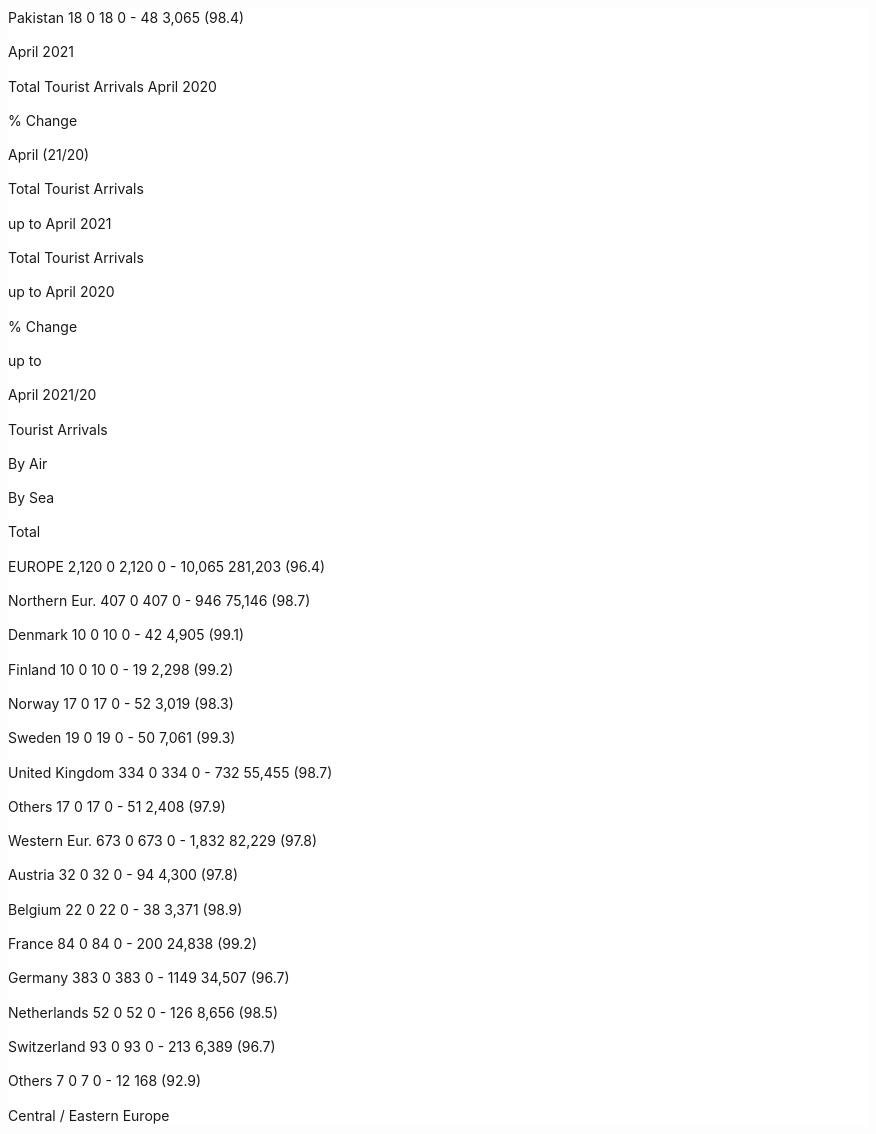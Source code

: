 Pakistan 18 0 18 0 - 48 3,065 (98.4)

April 2021

Total Tourist Arrivals April 2020

% Change

April (21/20)

Total Tourist Arrivals

up to April 2021

Total Tourist Arrivals

up to April 2020

% Change

up to

April 2021/20

Tourist Arrivals

By Air

By Sea

Total

EUROPE 2,120 0 2,120 0 - 10,065 281,203 (96.4)

Northern Eur. 407 0 407 0 - 946 75,146 (98.7)

Denmark 10 0 10 0 - 42 4,905 (99.1)

Finland 10 0 10 0 - 19 2,298 (99.2)

Norway 17 0 17 0 - 52 3,019 (98.3)

Sweden 19 0 19 0 - 50 7,061 (99.3)

United Kingdom 334 0 334 0 - 732 55,455 (98.7)

Others 17 0 17 0 - 51 2,408 (97.9)

Western Eur. 673 0 673 0 - 1,832 82,229 (97.8)

Austria 32 0 32 0 - 94 4,300 (97.8)

Belgium 22 0 22 0 - 38 3,371 (98.9)

France 84 0 84 0 - 200 24,838 (99.2)

Germany 383 0 383 0 - 1149 34,507 (96.7)

Netherlands 52 0 52 0 - 126 8,656 (98.5)

Switzerland 93 0 93 0 - 213 6,389 (96.7)

Others 7 0 7 0 - 12 168 (92.9)

Central / Eastern Europe
